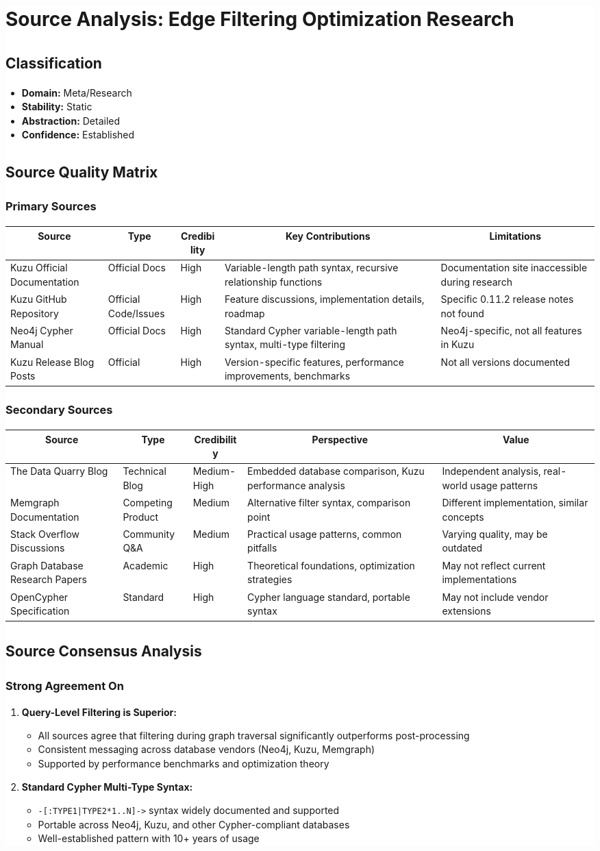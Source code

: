 # Source Analysis: Edge Filtering Optimization Research

## Classification
- **Domain:** Meta/Research
- **Stability:** Static
- **Abstraction:** Detailed
- **Confidence:** Established

## Source Quality Matrix

### Primary Sources

| Source | Type | Credibility | Key Contributions | Limitations |
|--------|------|-------------|-------------------|-------------|
| Kuzu Official Documentation | Official Docs | High | Variable-length path syntax, recursive relationship functions | Documentation site inaccessible during research |
| Kuzu GitHub Repository | Official Code/Issues | High | Feature discussions, implementation details, roadmap | Specific 0.11.2 release notes not found |
| Neo4j Cypher Manual | Official Docs | High | Standard Cypher variable-length path syntax, multi-type filtering | Neo4j-specific, not all features in Kuzu |
| Kuzu Release Blog Posts | Official | High | Version-specific features, performance improvements, benchmarks | Not all versions documented |

### Secondary Sources

| Source | Type | Credibility | Perspective | Value |
|--------|------|-------------|-------------|--------|
| The Data Quarry Blog | Technical Blog | Medium-High | Embedded database comparison, Kuzu performance analysis | Independent analysis, real-world usage patterns |
| Memgraph Documentation | Competing Product | Medium | Alternative filter syntax, comparison point | Different implementation, similar concepts |
| Stack Overflow Discussions | Community Q&A | Medium | Practical usage patterns, common pitfalls | Varying quality, may be outdated |
| Graph Database Research Papers | Academic | High | Theoretical foundations, optimization strategies | May not reflect current implementations |
| OpenCypher Specification | Standard | High | Cypher language standard, portable syntax | May not include vendor extensions |

## Source Consensus Analysis

### Strong Agreement On

1. **Query-Level Filtering is Superior:**
   - All sources agree that filtering during graph traversal significantly outperforms post-processing
   - Consistent messaging across database vendors (Neo4j, Kuzu, Memgraph)
   - Supported by performance benchmarks and optimization theory

2. **Standard Cypher Multi-Type Syntax:**
   - `-[:TYPE1|TYPE2*1..N]->` syntax widely documented and supported
   - Portable across Neo4j, Kuzu, and other Cypher-compliant databases
   - Well-established pattern with 10+ years of usage
